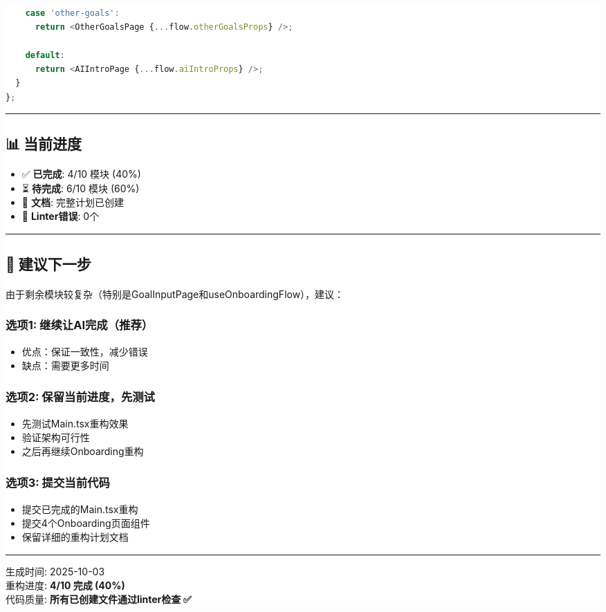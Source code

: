 ```typescript
    case 'other-goals':
      return <OtherGoalsPage {...flow.otherGoalsProps} />;
    
    default:
      return <AIIntroPage {...flow.aiIntroProps} />;
  }
};
```

---

## 📊 当前进度

- ✅ **已完成**: 4/10 模块 (40%)
- ⏳ **待完成**: 6/10 模块 (60%)
- 📝 **文档**: 完整计划已创建
- 🐛 **Linter错误**: 0个

---

## 🚀 建议下一步

由于剩余模块较复杂（特别是GoalInputPage和useOnboardingFlow），建议：

### 选项1: 继续让AI完成（推荐）
- 优点：保证一致性，减少错误
- 缺点：需要更多时间

### 选项2: 保留当前进度，先测试
- 先测试Main.tsx重构效果
- 验证架构可行性
- 之后再继续Onboarding重构

### 选项3: 提交当前代码
- 提交已完成的Main.tsx重构
- 提交4个Onboarding页面组件
- 保留详细的重构计划文档

---

生成时间: 2025-10-03  
重构进度: **4/10 完成 (40%)**  
代码质量: **所有已创建文件通过linter检查 ✅**

